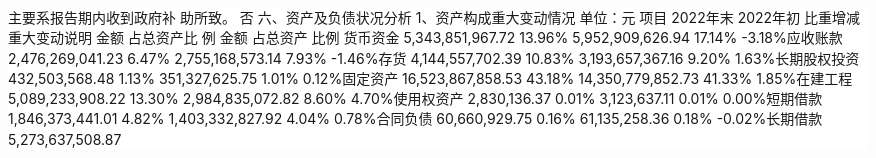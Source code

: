 主要系报告期内收到政府补
助所致。
否
六、资产及负债状况分析
1、资产构成重大变动情况
单位：元
项目
2022年末
2022年初
比重增减
重大变动说明
金额
占总资产比
例
金额
占总资产
比例
货币资金
5,343,851,967.72
13.96%
5,952,909,626.94
17.14%
-3.18%应收账款
2,476,269,041.23
6.47%
2,755,168,573.14
7.93%
-1.46%存货
4,144,557,702.39
10.83%
3,193,657,367.16
9.20%
1.63%长期股权投资
432,503,568.48
1.13%
351,327,625.75
1.01%
0.12%固定资产
16,523,867,858.53
43.18%
14,350,779,852.73
41.33%
1.85%在建工程
5,089,233,908.22
13.30%
2,984,835,072.82
8.60%
4.70%使用权资产
2,830,136.37
0.01%
3,123,637.11
0.01%
0.00%短期借款
1,846,373,441.01
4.82%
1,403,332,827.92
4.04%
0.78%合同负债
60,660,929.75
0.16%
61,135,258.36
0.18%
-0.02%长期借款
5,273,637,508.87
